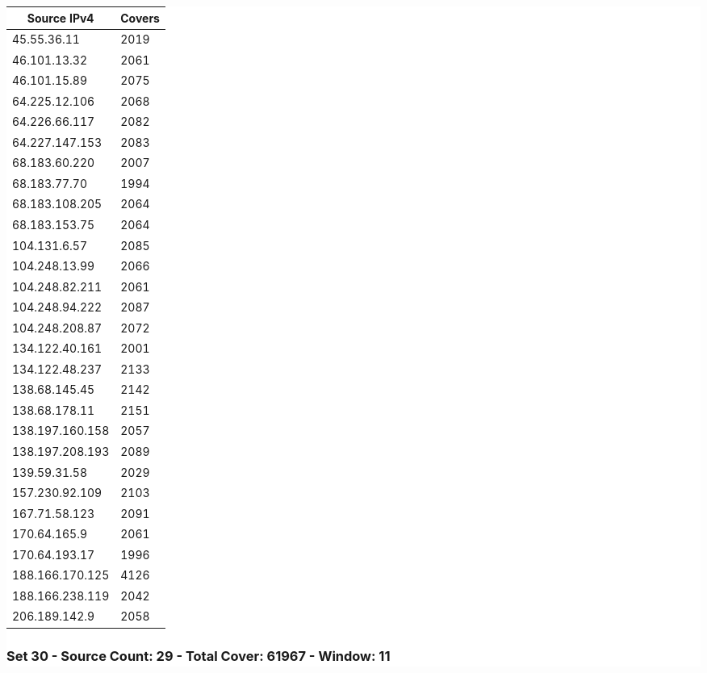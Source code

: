 | Source IPv4 | Covers |
| --- | --- |
| 45.55.36.11 | 2019 |
| 46.101.13.32 | 2061 |
| 46.101.15.89 | 2075 |
| 64.225.12.106 | 2068 |
| 64.226.66.117 | 2082 |
| 64.227.147.153 | 2083 |
| 68.183.60.220 | 2007 |
| 68.183.77.70 | 1994 |
| 68.183.108.205 | 2064 |
| 68.183.153.75 | 2064 |
| 104.131.6.57 | 2085 |
| 104.248.13.99 | 2066 |
| 104.248.82.211 | 2061 |
| 104.248.94.222 | 2087 |
| 104.248.208.87 | 2072 |
| 134.122.40.161 | 2001 |
| 134.122.48.237 | 2133 |
| 138.68.145.45 | 2142 |
| 138.68.178.11 | 2151 |
| 138.197.160.158 | 2057 |
| 138.197.208.193 | 2089 |
| 139.59.31.58 | 2029 |
| 157.230.92.109 | 2103 |
| 167.71.58.123 | 2091 |
| 170.64.165.9 | 2061 |
| 170.64.193.17 | 1996 |
| 188.166.170.125 | 4126 |
| 188.166.238.119 | 2042 |
| 206.189.142.9 | 2058 |
### Set 30 - Source Count: 29 - Total Cover: 61967 - Window: 11
